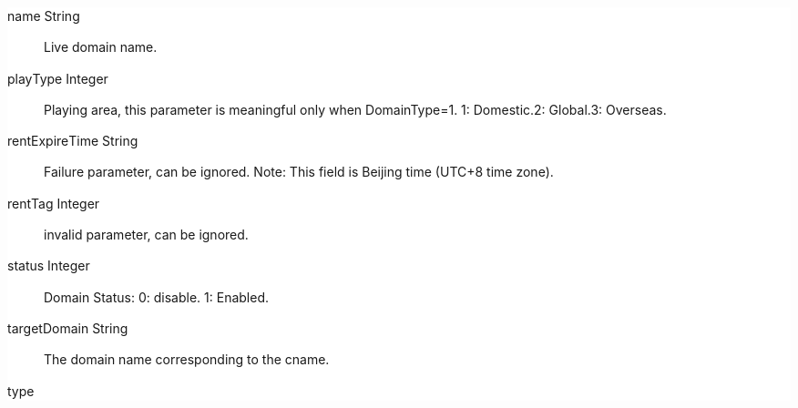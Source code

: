 <a data-swiftype-name="resource-property" data-swiftype-type="text" href="#name_java" style="color: inherit; text-decoration: inherit;">name</a>
</span>
        <span class="property-indicator"></span>
        <span class="property-type">String</span>
    </dt>
    <dd><p>Live domain name.</p>
</dd><dt class="property-required"
            title="Required">
        <span id="playtype_java">
<a data-swiftype-name="resource-property" data-swiftype-type="text" href="#playtype_java" style="color: inherit; text-decoration: inherit;">play<wbr>Type</a>
</span>
        <span class="property-indicator"></span>
        <span class="property-type">Integer</span>
    </dt>
    <dd><p>Playing area, this parameter is meaningful only when DomainType=1. 1: Domestic.2: Global.3: Overseas.</p>
</dd><dt class="property-required"
            title="Required">
        <span id="rentexpiretime_java">
<a data-swiftype-name="resource-property" data-swiftype-type="text" href="#rentexpiretime_java" style="color: inherit; text-decoration: inherit;">rent<wbr>Expire<wbr>Time</a>
</span>
        <span class="property-indicator"></span>
        <span class="property-type">String</span>
    </dt>
    <dd><p>Failure parameter, can be ignored. Note: This field is Beijing time (UTC+8 time zone).</p>
</dd><dt class="property-required"
            title="Required">
        <span id="renttag_java">
<a data-swiftype-name="resource-property" data-swiftype-type="text" href="#renttag_java" style="color: inherit; text-decoration: inherit;">rent<wbr>Tag</a>
</span>
        <span class="property-indicator"></span>
        <span class="property-type">Integer</span>
    </dt>
    <dd><p>invalid parameter, can be ignored.</p>
</dd><dt class="property-required"
            title="Required">
        <span id="status_java">
<a data-swiftype-name="resource-property" data-swiftype-type="text" href="#status_java" style="color: inherit; text-decoration: inherit;">status</a>
</span>
        <span class="property-indicator"></span>
        <span class="property-type">Integer</span>
    </dt>
    <dd><p>Domain Status: 0: disable. 1: Enabled.</p>
</dd><dt class="property-required"
            title="Required">
        <span id="targetdomain_java">
<a data-swiftype-name="resource-property" data-swiftype-type="text" href="#targetdomain_java" style="color: inherit; text-decoration: inherit;">target<wbr>Domain</a>
</span>
        <span class="property-indicator"></span>
        <span class="property-type">String</span>
    </dt>
    <dd><p>The domain name corresponding to the cname.</p>
</dd><dt class="property-required"
            title="Required">
        <span id="type_java">
<a data-swiftype-name="resource-property" data-swiftype-type="text" href="#type_java" style="color: inherit; text-decoration: inherit;">type</a>
</span>